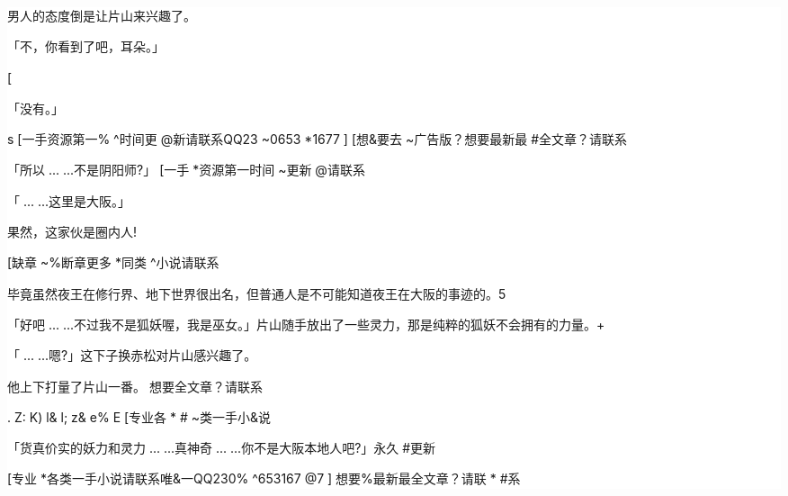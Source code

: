 
男人的态度倒是让片山来兴趣了。





「不，你看到了吧，耳朵。」



 [



「没有。」



s [一手资源第一% ^时间更 @新请联系QQ23 ~0653 *1677 ] [想&要去 ~广告版？想要最新最 #全文章？请联系



「所以 ... ...不是阴阳师?」 [一手 *资源第一时间 ~更新 @请联系







「 ... ...这里是大阪。」



果然，这家伙是圈内人!



 [缺章 ~%断章更多 *同类 ^小说请联系



毕竟虽然夜王在修行界、地下世界很出名，但普通人是不可能知道夜王在大阪的事迹的。5





「好吧 ... ...不过我不是狐妖喔，我是巫女。」片山随手放出了一些灵力，那是纯粹的狐妖不会拥有的力量。+





「 ... ...嗯?」这下子换赤松对片山感兴趣了。 



 



他上下打量了片山一番。 想要全文章？请联系



. Z: K) l& l; z& e% E [专业各 * # ~类一手小&说



「货真价实的妖力和灵力 ... ...真神奇 ... ...你不是大阪本地人吧?」永久 #更新



 [专业 *各类一手小说请联系唯&一QQ230% ^653167 @7 ] 想要%最新最全文章？请联 * #系


